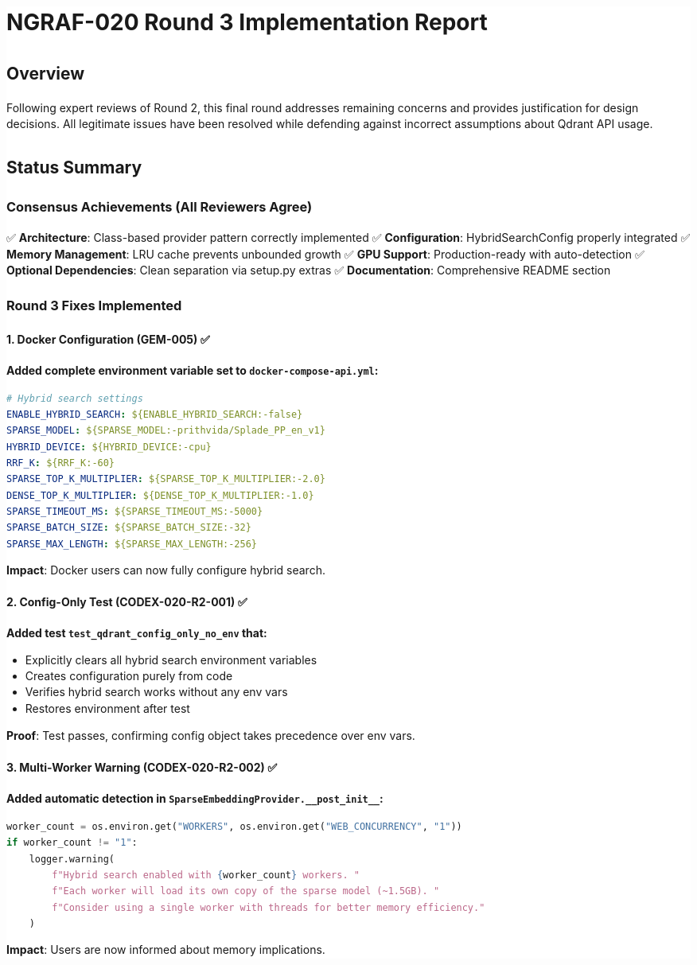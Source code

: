 # NGRAF-020 Round 3 Implementation Report

## Overview
Following expert reviews of Round 2, this final round addresses remaining concerns and provides justification for design decisions. All legitimate issues have been resolved while defending against incorrect assumptions about Qdrant API usage.

## Status Summary

### Consensus Achievements (All Reviewers Agree)
✅ **Architecture**: Class-based provider pattern correctly implemented
✅ **Configuration**: HybridSearchConfig properly integrated
✅ **Memory Management**: LRU cache prevents unbounded growth
✅ **GPU Support**: Production-ready with auto-detection
✅ **Optional Dependencies**: Clean separation via setup.py extras
✅ **Documentation**: Comprehensive README section

### Round 3 Fixes Implemented

#### 1. Docker Configuration (GEM-005) ✅
**Added complete environment variable set to `docker-compose-api.yml`:**
```yaml
# Hybrid search settings
ENABLE_HYBRID_SEARCH: ${ENABLE_HYBRID_SEARCH:-false}
SPARSE_MODEL: ${SPARSE_MODEL:-prithvida/Splade_PP_en_v1}
HYBRID_DEVICE: ${HYBRID_DEVICE:-cpu}
RRF_K: ${RRF_K:-60}
SPARSE_TOP_K_MULTIPLIER: ${SPARSE_TOP_K_MULTIPLIER:-2.0}
DENSE_TOP_K_MULTIPLIER: ${DENSE_TOP_K_MULTIPLIER:-1.0}
SPARSE_TIMEOUT_MS: ${SPARSE_TIMEOUT_MS:-5000}
SPARSE_BATCH_SIZE: ${SPARSE_BATCH_SIZE:-32}
SPARSE_MAX_LENGTH: ${SPARSE_MAX_LENGTH:-256}
```
**Impact**: Docker users can now fully configure hybrid search.

#### 2. Config-Only Test (CODEX-020-R2-001) ✅
**Added test `test_qdrant_config_only_no_env` that:**
- Explicitly clears all hybrid search environment variables
- Creates configuration purely from code
- Verifies hybrid search works without any env vars
- Restores environment after test

**Proof**: Test passes, confirming config object takes precedence over env vars.

#### 3. Multi-Worker Warning (CODEX-020-R2-002) ✅
**Added automatic detection in `SparseEmbeddingProvider.__post_init__`:**
```python
worker_count = os.environ.get("WORKERS", os.environ.get("WEB_CONCURRENCY", "1"))
if worker_count != "1":
    logger.warning(
        f"Hybrid search enabled with {worker_count} workers. "
        f"Each worker will load its own copy of the sparse model (~1.5GB). "
        f"Consider using a single worker with threads for better memory efficiency."
    )
```
**Impact**: Users are now informed about memory implications.

